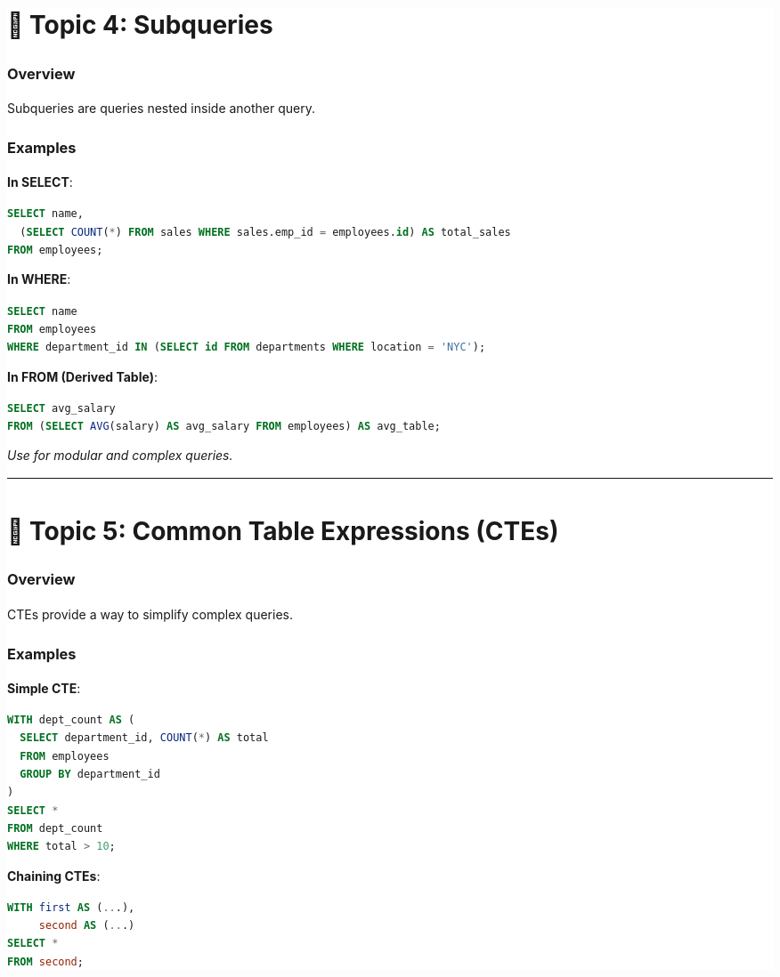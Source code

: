 
# 🔹 Topic 4: Subqueries

### Overview
Subqueries are queries nested inside another query.

### Examples

**In SELECT**:
```sql
SELECT name, 
  (SELECT COUNT(*) FROM sales WHERE sales.emp_id = employees.id) AS total_sales 
FROM employees;
```

**In WHERE**:
```sql
SELECT name 
FROM employees 
WHERE department_id IN (SELECT id FROM departments WHERE location = 'NYC');
```

**In FROM (Derived Table)**:
```sql
SELECT avg_salary 
FROM (SELECT AVG(salary) AS avg_salary FROM employees) AS avg_table;
```
*Use for modular and complex queries.*

---

# 🔹 Topic 5: Common Table Expressions (CTEs)

### Overview
CTEs provide a way to simplify complex queries.

### Examples

**Simple CTE**:
```sql
WITH dept_count AS (
  SELECT department_id, COUNT(*) AS total 
  FROM employees 
  GROUP BY department_id
)
SELECT * 
FROM dept_count 
WHERE total > 10;
```

**Chaining CTEs**:
```sql
WITH first AS (...),
     second AS (...)
SELECT * 
FROM second;
```
